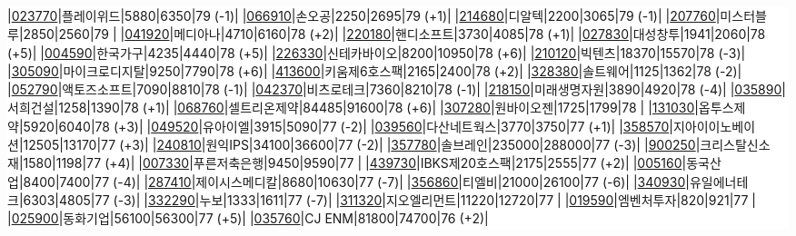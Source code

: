 |[023770](https://finance.daum.net/quotes/A023770)|플레이위드|5880|6350|79 (-1)|
|[066910](https://finance.daum.net/quotes/A066910)|손오공|2250|2695|79 (+1)|
|[214680](https://finance.daum.net/quotes/A214680)|디알텍|2200|3065|79 (-1)|
|[207760](https://finance.daum.net/quotes/A207760)|미스터블루|2850|2560|79 |
|[041920](https://finance.daum.net/quotes/A041920)|메디아나|4710|6160|78 (+2)|
|[220180](https://finance.daum.net/quotes/A220180)|핸디소프트|3730|4085|78 (+1)|
|[027830](https://finance.daum.net/quotes/A027830)|대성창투|1941|2060|78 (+5)|
|[004590](https://finance.daum.net/quotes/A004590)|한국가구|4235|4440|78 (+5)|
|[226330](https://finance.daum.net/quotes/A226330)|신테카바이오|8200|10950|78 (+6)|
|[210120](https://finance.daum.net/quotes/A210120)|빅텐츠|18370|15570|78 (-3)|
|[305090](https://finance.daum.net/quotes/A305090)|마이크로디지탈|9250|7790|78 (+6)|
|[413600](https://finance.daum.net/quotes/A413600)|키움제6호스팩|2165|2400|78 (+2)|
|[328380](https://finance.daum.net/quotes/A328380)|솔트웨어|1125|1362|78 (-2)|
|[052790](https://finance.daum.net/quotes/A052790)|액토즈소프트|7090|8810|78 (-1)|
|[042370](https://finance.daum.net/quotes/A042370)|비츠로테크|7360|8210|78 (-1)|
|[218150](https://finance.daum.net/quotes/A218150)|미래생명자원|3890|4920|78 (-4)|
|[035890](https://finance.daum.net/quotes/A035890)|서희건설|1258|1390|78 (+1)|
|[068760](https://finance.daum.net/quotes/A068760)|셀트리온제약|84485|91600|78 (+6)|
|[307280](https://finance.daum.net/quotes/A307280)|원바이오젠|1725|1799|78 |
|[131030](https://finance.daum.net/quotes/A131030)|옵투스제약|5920|6040|78 (+3)|
|[049520](https://finance.daum.net/quotes/A049520)|유아이엘|3915|5090|77 (-2)|
|[039560](https://finance.daum.net/quotes/A039560)|다산네트웍스|3770|3750|77 (+1)|
|[358570](https://finance.daum.net/quotes/A358570)|지아이이노베이션|12505|13170|77 (+3)|
|[240810](https://finance.daum.net/quotes/A240810)|원익IPS|34100|36600|77 (-2)|
|[357780](https://finance.daum.net/quotes/A357780)|솔브레인|235000|288000|77 (-3)|
|[900250](https://finance.daum.net/quotes/A900250)|크리스탈신소재|1580|1198|77 (+4)|
|[007330](https://finance.daum.net/quotes/A007330)|푸른저축은행|9450|9590|77 |
|[439730](https://finance.daum.net/quotes/A439730)|IBKS제20호스팩|2175|2555|77 (+2)|
|[005160](https://finance.daum.net/quotes/A005160)|동국산업|8400|7400|77 (-4)|
|[287410](https://finance.daum.net/quotes/A287410)|제이시스메디칼|8680|10630|77 (-7)|
|[356860](https://finance.daum.net/quotes/A356860)|티엘비|21000|26100|77 (-6)|
|[340930](https://finance.daum.net/quotes/A340930)|유일에너테크|6303|4805|77 (-3)|
|[332290](https://finance.daum.net/quotes/A332290)|누보|1333|1611|77 (-7)|
|[311320](https://finance.daum.net/quotes/A311320)|지오엘리먼트|11220|12720|77 |
|[019590](https://finance.daum.net/quotes/A019590)|엠벤처투자|820|921|77 |
|[025900](https://finance.daum.net/quotes/A025900)|동화기업|56100|56300|77 (+5)|
|[035760](https://finance.daum.net/quotes/A035760)|CJ ENM|81800|74700|76 (+2)|